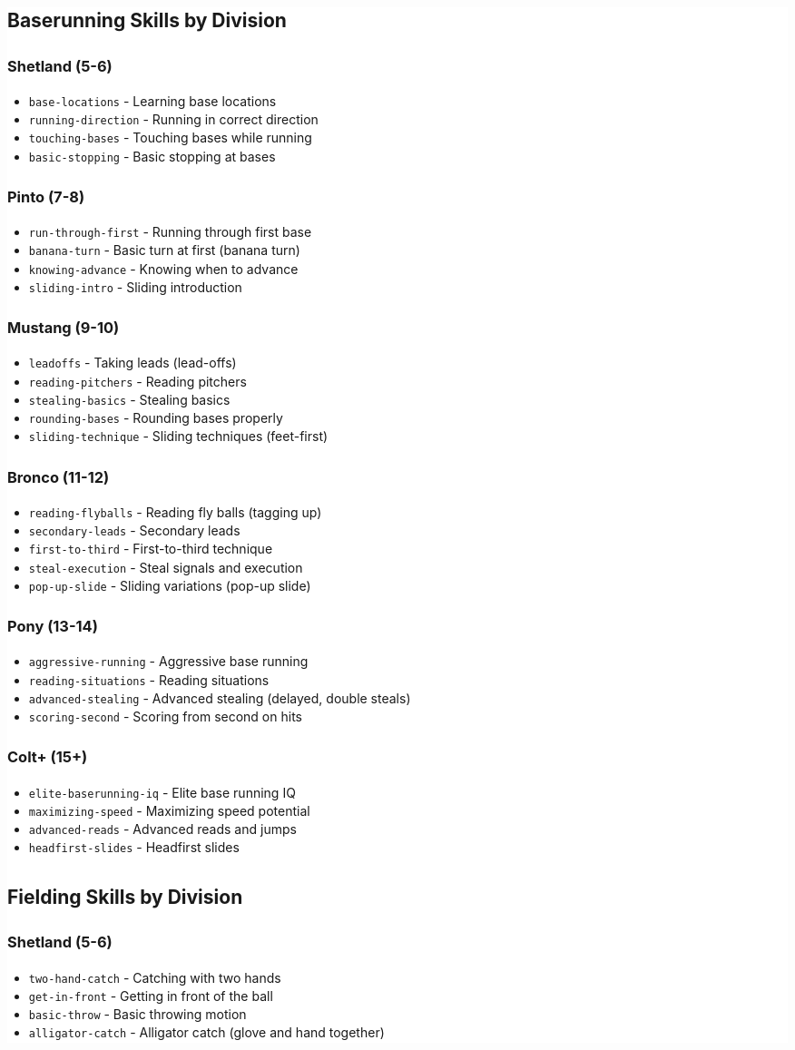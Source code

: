 ## Baserunning Skills by Division

### Shetland (5-6)
- `base-locations` - Learning base locations
- `running-direction` - Running in correct direction
- `touching-bases` - Touching bases while running
- `basic-stopping` - Basic stopping at bases

### Pinto (7-8)
- `run-through-first` - Running through first base
- `banana-turn` - Basic turn at first (banana turn)
- `knowing-advance` - Knowing when to advance
- `sliding-intro` - Sliding introduction

### Mustang (9-10)
- `leadoffs` - Taking leads (lead-offs)
- `reading-pitchers` - Reading pitchers
- `stealing-basics` - Stealing basics
- `rounding-bases` - Rounding bases properly
- `sliding-technique` - Sliding techniques (feet-first)

### Bronco (11-12)
- `reading-flyballs` - Reading fly balls (tagging up)
- `secondary-leads` - Secondary leads
- `first-to-third` - First-to-third technique
- `steal-execution` - Steal signals and execution
- `pop-up-slide` - Sliding variations (pop-up slide)

### Pony (13-14)
- `aggressive-running` - Aggressive base running
- `reading-situations` - Reading situations
- `advanced-stealing` - Advanced stealing (delayed, double steals)
- `scoring-second` - Scoring from second on hits

### Colt+ (15+)
- `elite-baserunning-iq` - Elite base running IQ
- `maximizing-speed` - Maximizing speed potential
- `advanced-reads` - Advanced reads and jumps
- `headfirst-slides` - Headfirst slides

## Fielding Skills by Division

### Shetland (5-6)
- `two-hand-catch` - Catching with two hands
- `get-in-front` - Getting in front of the ball
- `basic-throw` - Basic throwing motion
- `alligator-catch` - Alligator catch (glove and hand together)
